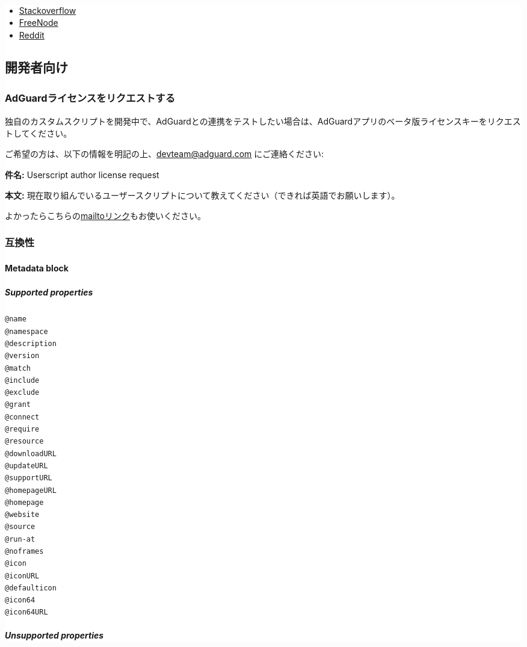 - [Stackoverflow](https://stackoverflow.com/questions/tagged/userscripts)
- [FreeNode](https://webchat.freenode.net/#greasemonkey)
- [Reddit](https://www.reddit.com/r/userscripts/)

## 開発者向け

### AdGuardライセンスをリクエストする

独自のカスタムスクリプトを開発中で、AdGuardとの連携をテストしたい場合は、AdGuardアプリのベータ版ライセンスキーをリクエストしてください。

ご希望の方は、以下の情報を明記の上、devteam@adguard.com にご連絡ください:

**件名:** Userscript author license request

**本文:** 現在取り組んでいるユーザースクリプトについて教えてください（できれば英語でお願いします）。

よかったらこちらの[mailtoリンク](mailto:devteam@adguard.com?Subject=Userscript%20author%20license%20request&Body=Hello%2C%0A%0AMy%20userscript%28s%29%3A%20LINK)もお使いください。

### 互換性

#### Metadata block

##### Supported properties

```text
@name
@namespace
@description
@version
@match
@include
@exclude
@grant
@connect
@require
@resource
@downloadURL
@updateURL
@supportURL
@homepageURL
@homepage
@website
@source
@run-at
@noframes
@icon
@iconURL
@defaulticon
@icon64
@icon64URL
```

##### Unsupported properties
